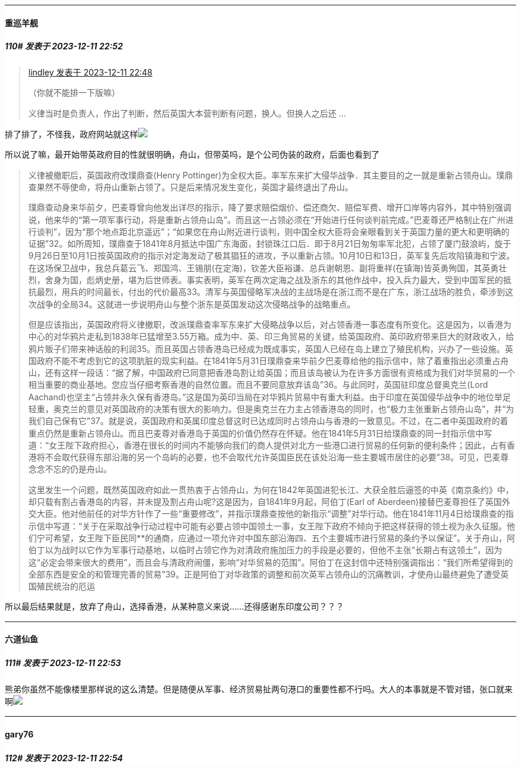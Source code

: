 *****

####  重巡羊舰  
##### 110#       发表于 2023-12-11 22:52

<blockquote><a href="httphttps://bbs.saraba1st.com/2b/forum.php?mod=redirect&amp;goto=findpost&amp;pid=63298846&amp;ptid=2163740" target="_blank">lindley 发表于 2023-12-11 22:48</a>

（你就不能排一下版嘛）

义律当时是负责人，作出了判断，然后英国大本营判断有问题，换人。但换人之后还 ...</blockquote>
排了排了，不怪我，政府网站就这样<img src="https://static.saraba1st.com/image/smiley/face2017/068.png" referrerpolicy="no-referrer">

所以说了嘛，最开始带英政府目的性就很明确，舟山，但带英吗，是个公司伪装的政府，后面也看到了
 <blockquote>义律被撤职后，英国政府改璞鼎查(Henry Pottinger)为全权大臣。率军东来扩大侵华战争．其主要目的之一就是重新占领舟山。璞鼎查果然不辱使命，将舟山重新占领了。只是后来情况发生变化，英国才最终退出了舟山。

璞鼎查动身来华前夕，巴麦尊曾向他发出详尽的指示，降了要求赔偿烟价、偿还商欠、赔偿军费、增开口岸等内容外，其中特别强调说，他来华的“第一项军事行动，将是重新占领舟山岛”。而且这一占领必须在“开始进行任何谈判前完成。”巴麦尊还严格制止在广州进行谈判”，因为“那个地点距北京遥远”；“如果您在舟山附近进行谈判，则中国全权大臣将会亲眼看到关于英国力量的更大和更明确的证据”32。如所周知，璞鼎查于1841年8月抵达中国广东海面，封锁珠江口后．即于8月21日匆匆率军北犯，占领了厦门鼓浪屿，旋于9月26日至10月1日按英国政府的指示对定海发动了极其猖狂的进攻，予以重新占领。10月10日和13日，英军复先后攻陷镇海和宁波。在这场保卫战中，我总兵葛云飞、郑国鸿、王锡朋(在定海)，钦差大臣裕谦、总兵谢朝恩、副将重祥(在镇海)皆英勇殉国，其英勇壮烈，舍身为国，彪炳史册，堪为后世师表。事实表明，英军在两次定海之战及浙东的其他作战中，投入兵力最大，受到中国军民的抵抗最烈，用兵的时间最长，付出的代价最高33。清军与英国侵略军决战的主战场是在浙江而不是在广东，浙江战场的胜负，牵涉到这次战争的全局34。这就进一步说明舟山与整个浙东是英国发动这次侵略战争的战略重点。

但是应该指出，英国政府将义律撤职，改派璞鼎查率军东来扩大侵略战争以后，对占领香港一事态度有所变化。这是因为，以香港为中心的对华鸦片走私到1838年已猛增至3.55万箱。成为中、英、印三角贸易的关键，给英国政府、英印政府带来巨大的财政收入，给鸦片贩子们带来神话般的利润35。而且英国占领香港岛已经成为既成事实，英国人已经在岛上建立了殖民机构，兴办了一些设施。英国政府不能不考虑到它的这项肮脏的现实利益。在1841年5月31日璞鼎查来华前夕巴麦尊给他的指示信中，除了着重指出必须重占舟山，还有这样一段话：“据了解，中国政府已同意把香港岛割让给英国；而且该岛被认为在许多方面很有资格成为我们对华贸易的一个相当重要的商业基地。您应当仔细考察香港的自然位置。而且不要同意放弃该岛”36。与此同时，英国驻印度总督奥克兰(Lord Aachand)也坚主“占领并永久保有香港岛。”这是国为英印当局在对华鸦片贸易中有重大利益。由于印度在英国侵华战争中的地位举足轻重，奥克兰的意见对英国政府的决策有很大的影响力。但是奥克兰在力主占领香港岛的同时，也“极力主张重新占领舟山岛”，并“为我们自己保有它”37。就是说，英国政府和英属印度总督这时已达成同时占领舟山与香港的一致意见。不过，在二者中英国政府的着重点仍然是重新占领舟山。而且巴麦尊对香港岛于英国的价值仍然存在怀疑。他在1841年5月31日给璞鼎查的同一封指示信中写道：“女王陛下政府担心，香港在很长的时间内不能够向我们的商人提供对北方一些港口进行贸易的任何新的便利条件；因此，占有香港将不会取代获得东部沿海的另一个岛屿的必要，也不会取代允许英国臣民在该处沿海一些主要城市居住的必要”38。可见，巴麦尊念念不忘的仍是舟山。

这里发生一个问题，既然英国政府如此一贯热衷于占领舟山，为何在1842年英国进犯长江、大获全胜后逼签的中英《南京条约》中，却只载有割占香港岛的内容，并未提及割占舟山呢?这是因为，自1841年9月起，阿伯丁(Earl of Aberdeen)接替巴麦尊担任了英国外交大臣。他对他前任的对华方针作了一些“重要修改”，并指示璞鼎查按他的新指示“调整”对华行动。他在1841年11月4日给璞鼎查的指示信中写道：“关于在采取战争行动过程中可能有必要占领中国领土一事，女王陛下政府不倾向于把这样获得的领土视为永久征服。他们宁可希望，女王陛下臣民同**的通商，应通过一项允许对中国东部沿海四、五个主要城市进行贸易的条约予以保证”。关于舟山，阿伯丁以为战时以它作为军事行动基地，以临时占领它作为对清政府施加压力的手段是必要的，但他不主张“长期占有这领土”，因为这“必定会带来很大的费用”，而且会与清政府闹僵，影响“对华贸易的范围”。阿伯丁在这封信中还特别强调指出：“我们所希望得到的全部东西是安全的和管理完善的贸易”39。正是阿伯丁对华政策的调整和前次英军占领舟山的沉痛教训，才使舟山最终避免了遭受英国殖民统治的厄运</blockquote>

所以最后结果就是，放弃了舟山，选择香港，从某种意义来说……还得感谢东印度公司？？？

*****

####  六道仙鱼  
##### 111#       发表于 2023-12-11 22:53

熊弟你虽然不能像楼里那样说的这么清楚。但是随便从军事、经济贸易扯两句港口的重要性都不行吗。大人的本事就是不管对错，张口就来啊<img src="https://static.saraba1st.com/image/smiley/face2017/067.png" referrerpolicy="no-referrer">


*****

####  gary76  
##### 112#       发表于 2023-12-11 22:54
